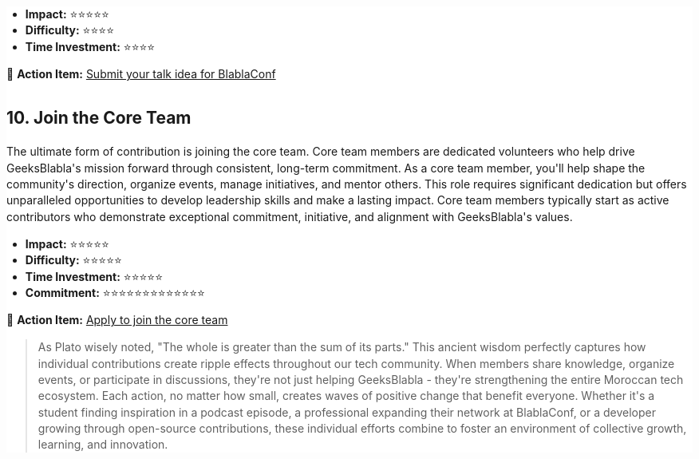 - **Impact:** ⭐⭐⭐⭐⭐
- **Difficulty:** ⭐⭐⭐⭐
- **Time Investment:** ⭐⭐⭐⭐

📝 **Action Item:** [Submit your talk idea for BlablaConf](https://blablaconf.com/)

## 10. Join the Core Team

The ultimate form of contribution is joining the core team. Core team members are dedicated volunteers who help drive GeeksBlabla's mission forward through consistent, long-term commitment. As a core team member, you'll help shape the community's direction, organize events, manage initiatives, and mentor others. This role requires significant dedication but offers unparalleled opportunities to develop leadership skills and make a lasting impact. Core team members typically start as active contributors who demonstrate exceptional commitment, initiative, and alignment with GeeksBlabla's values.

- **Impact:** ⭐⭐⭐⭐⭐
- **Difficulty:** ⭐⭐⭐⭐⭐
- **Time Investment:** ⭐⭐⭐⭐⭐
- **Commitment:** ⭐⭐⭐⭐⭐⭐⭐⭐⭐⭐⭐⭐⭐



📝 **Action Item:** [Apply to join the core team](/)

> As Plato wisely noted, "The whole is greater than the sum of its parts." This ancient wisdom perfectly captures how individual contributions create ripple effects throughout our tech community. When members share knowledge, organize events, or participate in discussions, they're not just helping GeeksBlabla - they're strengthening the entire Moroccan tech ecosystem. Each action, no matter how small, creates waves of positive change that benefit everyone. Whether it's a student finding inspiration in a podcast episode, a professional expanding their network at BlablaConf, or a developer growing through open-source contributions, these individual efforts combine to foster an environment of collective growth, learning, and innovation.
